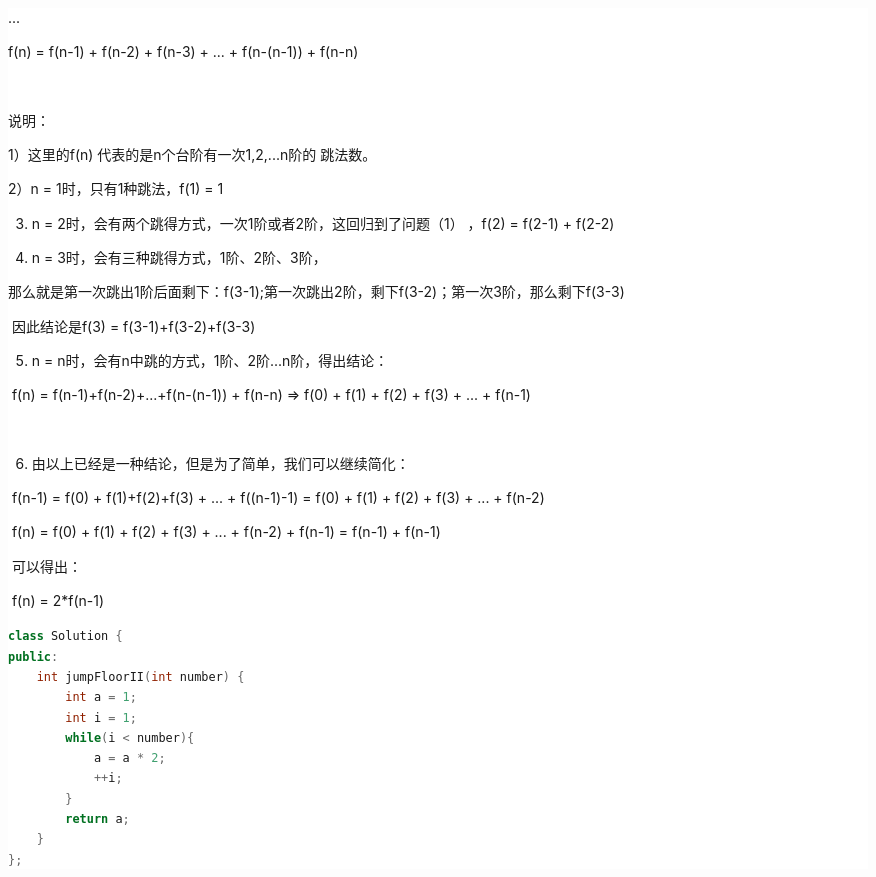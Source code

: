   ... 

  f(n) = f(n-1) + f(n-2) + f(n-3) + ... + f(n-(n-1)) + f(n-n)  

​    

  说明：  

  1）这里的f(n) 代表的是n个台阶有一次1,2,...n阶的 跳法数。 

  2）n = 1时，只有1种跳法，f(1) = 1 

  3) n = 2时，会有两个跳得方式，一次1阶或者2阶，这回归到了问题（1） ，f(2) = f(2-1) + f(2-2)  

  4) n = 3时，会有三种跳得方式，1阶、2阶、3阶， 

​      那么就是第一次跳出1阶后面剩下：f(3-1);第一次跳出2阶，剩下f(3-2)；第一次3阶，那么剩下f(3-3) 

​      因此结论是f(3) = f(3-1)+f(3-2)+f(3-3) 

  5) n = n时，会有n中跳的方式，1阶、2阶...n阶，得出结论： 

​      f(n) = f(n-1)+f(n-2)+...+f(n-(n-1)) + f(n-n) =>  f(0) + f(1) + f(2) + f(3) + ... + f(n-1) 

​      

  6) 由以上已经是一种结论，但是为了简单，我们可以继续简化： 

​      f(n-1) = f(0) + f(1)+f(2)+f(3) + ... + f((n-1)-1) =  f(0) + f(1) + f(2) + f(3) + ... + f(n-2) 

​      f(n) = f(0) + f(1) + f(2) + f(3) + ... + f(n-2) +  f(n-1) = f(n-1) + f(n-1) 

​      可以得出： 

​      f(n) = 2*f(n-1)

```c++
class Solution {
public:
    int jumpFloorII(int number) {
        int a = 1;
        int i = 1;
        while(i < number){
            a = a * 2;
            ++i;
        }
        return a;
    }
};
```



